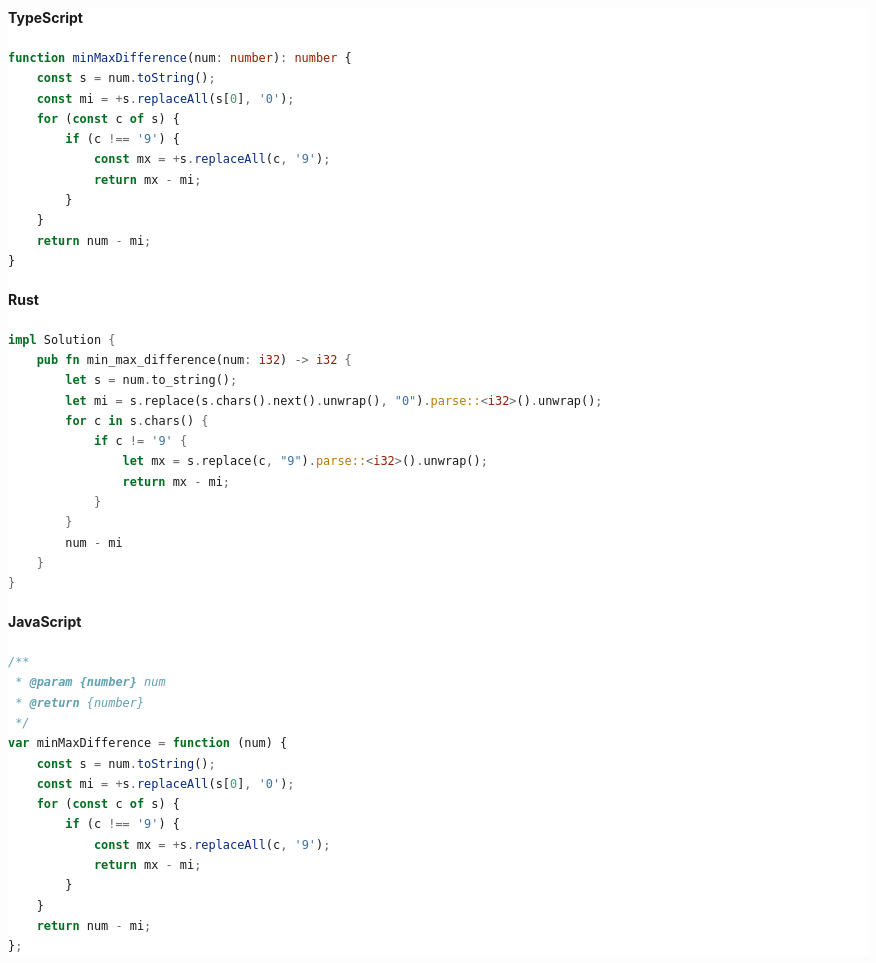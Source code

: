 #### TypeScript

```ts
function minMaxDifference(num: number): number {
    const s = num.toString();
    const mi = +s.replaceAll(s[0], '0');
    for (const c of s) {
        if (c !== '9') {
            const mx = +s.replaceAll(c, '9');
            return mx - mi;
        }
    }
    return num - mi;
}
```

#### Rust

```rust
impl Solution {
    pub fn min_max_difference(num: i32) -> i32 {
        let s = num.to_string();
        let mi = s.replace(s.chars().next().unwrap(), "0").parse::<i32>().unwrap();
        for c in s.chars() {
            if c != '9' {
                let mx = s.replace(c, "9").parse::<i32>().unwrap();
                return mx - mi;
            }
        }
        num - mi
    }
}
```

#### JavaScript

```js
/**
 * @param {number} num
 * @return {number}
 */
var minMaxDifference = function (num) {
    const s = num.toString();
    const mi = +s.replaceAll(s[0], '0');
    for (const c of s) {
        if (c !== '9') {
            const mx = +s.replaceAll(c, '9');
            return mx - mi;
        }
    }
    return num - mi;
};
```
